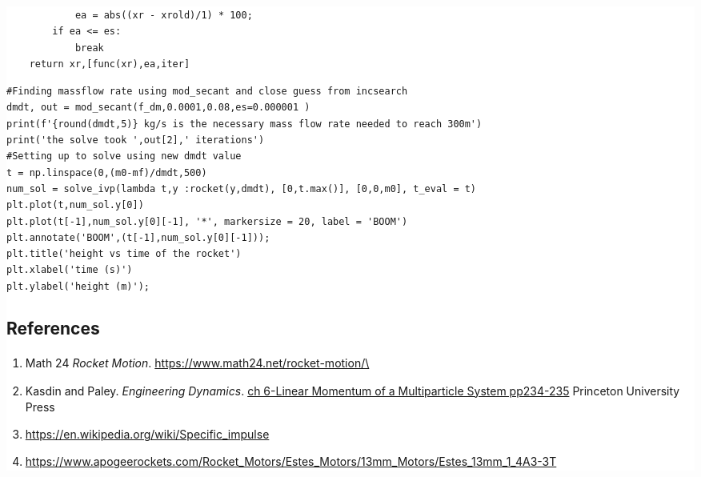 ```{code-cell} ipython3
            ea = abs((xr - xrold)/1) * 100;
        if ea <= es:
            break
    return xr,[func(xr),ea,iter]
```

```{code-cell} ipython3
#Finding massflow rate using mod_secant and close guess from incsearch
dmdt, out = mod_secant(f_dm,0.0001,0.08,es=0.000001 )
print(f'{round(dmdt,5)} kg/s is the necessary mass flow rate needed to reach 300m')
print('the solve took ',out[2],' iterations')
#Setting up to solve using new dmdt value
t = np.linspace(0,(m0-mf)/dmdt,500)
num_sol = solve_ivp(lambda t,y :rocket(y,dmdt), [0,t.max()], [0,0,m0], t_eval = t)
plt.plot(t,num_sol.y[0])
plt.plot(t[-1],num_sol.y[0][-1], '*', markersize = 20, label = 'BOOM')
plt.annotate('BOOM',(t[-1],num_sol.y[0][-1]));
plt.title('height vs time of the rocket')
plt.xlabel('time (s)')
plt.ylabel('height (m)');
```

## References

1. Math 24 _Rocket Motion_. <https://www.math24.net/rocket-motion/\>

2. Kasdin and Paley. _Engineering Dynamics_. [ch 6-Linear Momentum of a Multiparticle System pp234-235](https://www.jstor.org/stable/j.ctvcm4ggj.9) Princeton University Press 

3. <https://en.wikipedia.org/wiki/Specific_impulse>

4. <https://www.apogeerockets.com/Rocket_Motors/Estes_Motors/13mm_Motors/Estes_13mm_1_4A3-3T>

```{code-cell} ipython3

```
